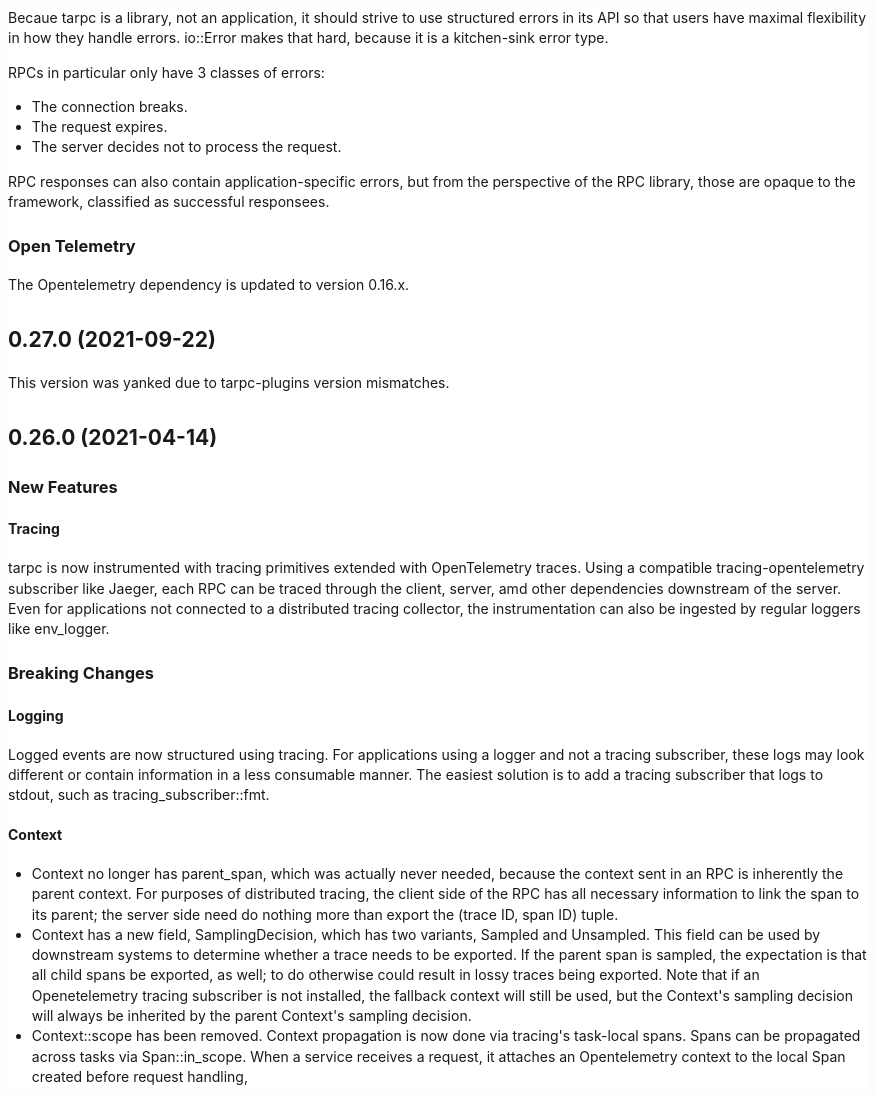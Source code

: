 Becaue tarpc is a library, not an application, it should strive to
use structured errors in its API so that users have maximal flexibility
in how they handle errors. io::Error makes that hard, because it is a
kitchen-sink error type.

RPCs in particular only have 3 classes of errors:

- The connection breaks.
- The request expires.
- The server decides not to process the request.

RPC responses can also contain application-specific errors, but from the
perspective of the RPC library, those are opaque to the framework, classified
as successful responsees.

### Open Telemetry

The Opentelemetry dependency is updated to version 0.16.x.

## 0.27.0 (2021-09-22)

This version was yanked due to tarpc-plugins version mismatches.


## 0.26.0 (2021-04-14)

### New Features

#### Tracing

tarpc is now instrumented with tracing primitives extended with
OpenTelemetry traces. Using a compatible tracing-opentelemetry
subscriber like Jaeger, each RPC can be traced through the client,
server, amd other dependencies downstream of the server. Even for
applications not connected to a distributed tracing collector, the
instrumentation can also be ingested by regular loggers like env_logger.

### Breaking Changes

#### Logging

Logged events are now structured using tracing. For applications using a
logger and not a tracing subscriber, these logs may look different or
contain information in a less consumable manner. The easiest solution is
to add a tracing subscriber that logs to stdout, such as
tracing_subscriber::fmt.

####  Context

- Context no longer has parent_span, which was actually never needed,
  because the context sent in an RPC is inherently the parent context.
  For purposes of distributed tracing, the client side of the RPC has all
  necessary information to link the span to its parent; the server side
  need do nothing more than export the (trace ID, span ID) tuple.
- Context has a new field, SamplingDecision, which has two variants,
  Sampled and Unsampled. This field can be used by downstream systems to
  determine whether a trace needs to be exported. If the parent span is
  sampled, the expectation is that all child spans be exported, as well;
  to do otherwise could result in lossy traces being exported. Note that
  if an Openetelemetry tracing subscriber is not installed, the fallback
  context will still be used, but the Context's sampling decision will
  always be inherited by the parent Context's sampling decision.
- Context::scope has been removed. Context propagation is now done via
  tracing's task-local spans. Spans can be propagated across tasks via
  Span::in_scope. When a service receives a request, it attaches an
  Opentelemetry context to the local Span created before request handling,